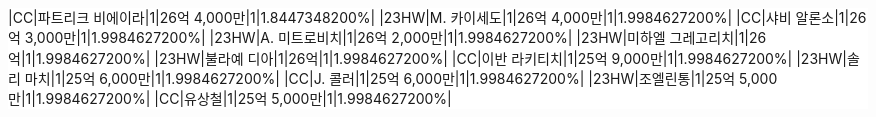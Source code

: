 |CC|파트리크 비에이라|1|26억 4,000만|1|1.8447348200%|
|23HW|M. 카이세도|1|26억 4,000만|1|1.9984627200%|
|CC|샤비 알론소|1|26억 3,000만|1|1.9984627200%|
|23HW|A. 미트로비치|1|26억 2,000만|1|1.9984627200%|
|23HW|미하엘 그레고리치|1|26억|1|1.9984627200%|
|23HW|불라예 디아|1|26억|1|1.9984627200%|
|CC|이반 라키티치|1|25억 9,000만|1|1.9984627200%|
|23HW|솔리 마치|1|25억 6,000만|1|1.9984627200%|
|CC|J. 콜러|1|25억 6,000만|1|1.9984627200%|
|23HW|조엘린통|1|25억 5,000만|1|1.9984627200%|
|CC|유상철|1|25억 5,000만|1|1.9984627200%|
